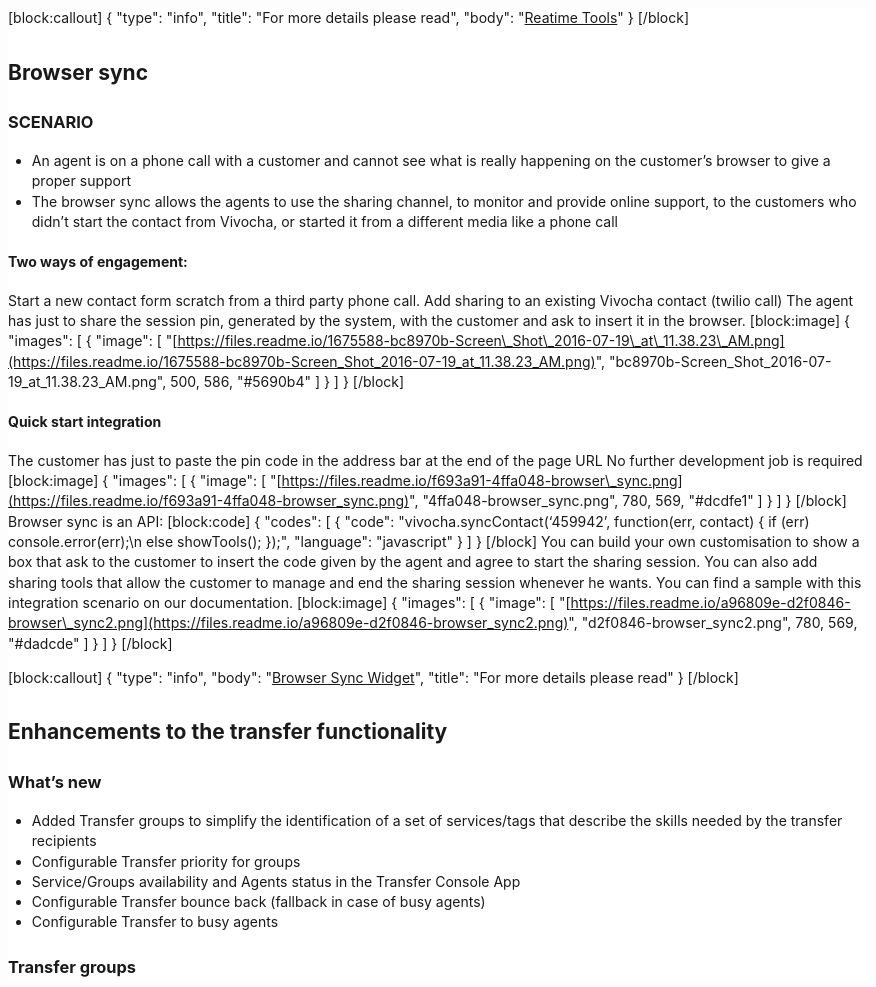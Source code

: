 \[block:callout\] { "type": "info", "title": "For more details please read", "body": "[Reatime Tools](doc:realtime-tools)" } \[/block\]

## Browser sync

### SCENARIO

* An agent is on a phone call with a customer and cannot see what is really happening on the customer’s browser to give a proper support
* The browser sync allows the agents to use the sharing channel, to monitor and provide online support, to the customers who didn’t start the contact from Vivocha, or started it from a different media like a phone call

#### Two ways of engagement:

Start a new contact form scratch from a third party phone call. Add sharing to an existing Vivocha contact \(twilio call\) The agent has just to share the session pin, generated by the system, with the customer and ask to insert it in the browser. \[block:image\] { "images": \[ { "image": \[ "[https://files.readme.io/1675588-bc8970b-Screen\_Shot\_2016-07-19\_at\_11.38.23\_AM.png](https://files.readme.io/1675588-bc8970b-Screen_Shot_2016-07-19_at_11.38.23_AM.png)", "bc8970b-Screen\_Shot\_2016-07-19\_at\_11.38.23\_AM.png", 500, 586, "\#5690b4" \] } \] } \[/block\]

#### Quick start integration

The customer has just to paste the pin code in the address bar at the end of the page URL No further development job is required \[block:image\] { "images": \[ { "image": \[ "[https://files.readme.io/f693a91-4ffa048-browser\_sync.png](https://files.readme.io/f693a91-4ffa048-browser_sync.png)", "4ffa048-browser\_sync.png", 780, 569, "\#dcdfe1" \] } \] } \[/block\] Browser sync is an API: \[block:code\] { "codes": \[ { "code": "vivocha.syncContact\(‘459942’, function\(err, contact\) { if \(err\) console.error\(err\);\n else showTools\(\); }\);", "language": "javascript" } \] } \[/block\] You can build your own customisation to show a box that ask to the customer to insert the code given by the agent and agree to start the sharing session. You can also add sharing tools that allow the customer to manage and end the sharing session whenever he wants. You can find a sample with this integration scenario on our documentation. \[block:image\] { "images": \[ { "image": \[ "[https://files.readme.io/a96809e-d2f0846-browser\_sync2.png](https://files.readme.io/a96809e-d2f0846-browser_sync2.png)", "d2f0846-browser\_sync2.png", 780, 569, "\#dadcde" \] } \] } \[/block\]

\[block:callout\] { "type": "info", "body": "[Browser Sync Widget](doc:browser-sync-widget)", "title": "For more details please read" } \[/block\]

## Enhancements to the transfer functionality

### What’s new

* Added Transfer groups to simplify the identification of a set of services/tags that describe the skills needed by the transfer recipients
* Configurable Transfer priority for groups
* Service/Groups availability and Agents status in the Transfer Console App
* Configurable Transfer bounce back \(fallback in case of busy agents\)
* Configurable Transfer to busy agents

### Transfer groups
